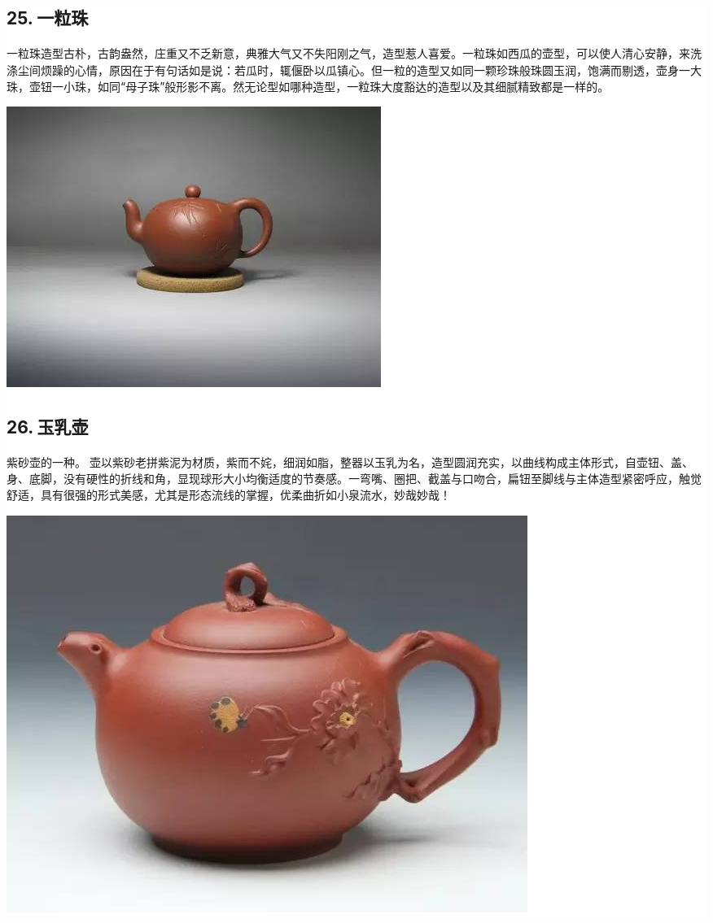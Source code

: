 

## 25. 一粒珠

一粒珠造型古朴，古韵盎然，庄重又不乏新意，典雅大气又不失阳刚之气，造型惹人喜爱。一粒珠如西瓜的壶型，可以使人清心安静，来洗涤尘间烦躁的心情，原因在于有句话如是说：若瓜时，辄偃卧以瓜镇心。但一粒的造型又如同一颗珍珠般珠圆玉润，饱满而剔透，壶身一大珠，壶钮一小珠，如同“母子珠”般形影不离。然无论型如哪种造型，一粒珠大度豁达的造型以及其细腻精致都是一样的。

![](紫砂壶-常见壶型/ylz.jpeg)

## 26. 玉乳壶

紫砂壶的一种。 壶以紫砂老拼紫泥为材质，紫而不姹，细润如脂，整器以玉乳为名，造型圆润充实，以曲线构成主体形式，自壶钮、盖、身、底脚，没有硬性的折线和角，显现球形大小均衡适度的节奏感。一弯嘴、圈把、截盖与口吻合，扁钮至脚线与主体造型紧密呼应，触觉舒适，具有很强的形式美感，尤其是形态流线的掌握，优柔曲折如小泉流水，妙哉妙哉！

![](紫砂壶-常见壶型/yrh.jpeg)
